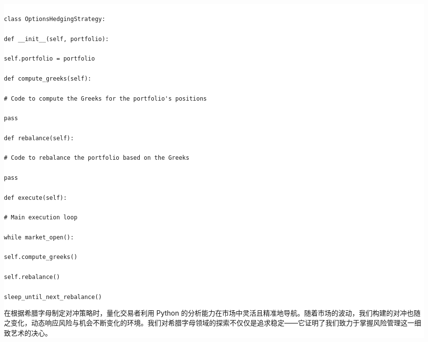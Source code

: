 ```pypython

class OptionsHedgingStrategy:

def __init__(self, portfolio):

self.portfolio = portfolio

def compute_greeks(self):

# Code to compute the Greeks for the portfolio's positions

pass

def rebalance(self):

# Code to rebalance the portfolio based on the Greeks

pass

def execute(self):

# Main execution loop

while market_open():

self.compute_greeks()

self.rebalance()

sleep_until_next_rebalance()

```

在根据希腊字母制定对冲策略时，量化交易者利用 Python 的分析能力在市场中灵活且精准地导航。随着市场的波动，我们构建的对冲也随之变化，动态响应风险与机会不断变化的环境。我们对希腊字母领域的探索不仅仅是追求稳定——它证明了我们致力于掌握风险管理这一细致艺术的决心。

